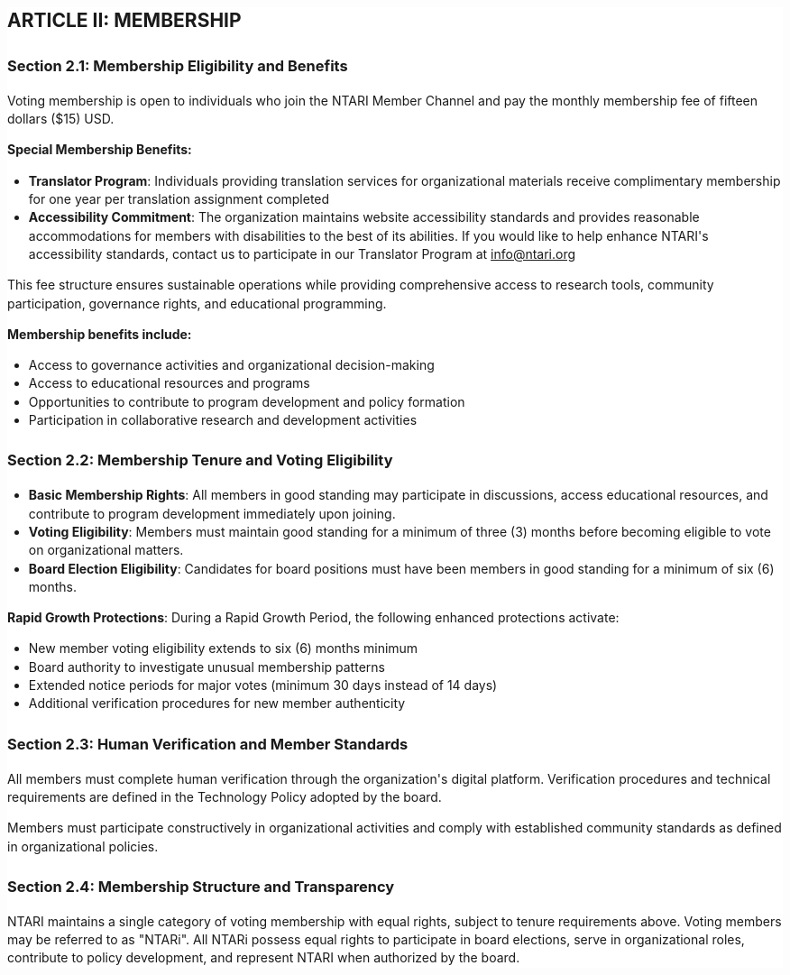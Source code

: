 ## ARTICLE II: MEMBERSHIP

### Section 2.1: Membership Eligibility and Benefits

Voting membership is open to individuals who join the NTARI Member Channel and pay the monthly membership fee of fifteen dollars ($15) USD.

**Special Membership Benefits:**
- **Translator Program**: Individuals providing translation services for organizational materials receive complimentary membership for one year per translation assignment completed
- **Accessibility Commitment**: The organization maintains website accessibility standards and provides reasonable accommodations for members with disabilities to the best of its abilities. If you would like to help enhance NTARI's accessibility standards, contact us to participate in our Translator Program at info@ntari.org

This fee structure ensures sustainable operations while providing comprehensive access to research tools, community participation, governance rights, and educational programming.

**Membership benefits include:**
- Access to governance activities and organizational decision-making
- Access to educational resources and programs
- Opportunities to contribute to program development and policy formation
- Participation in collaborative research and development activities

### Section 2.2: Membership Tenure and Voting Eligibility

- **Basic Membership Rights**: All members in good standing may participate in discussions, access educational resources, and contribute to program development immediately upon joining.
- **Voting Eligibility**: Members must maintain good standing for a minimum of three (3) months before becoming eligible to vote on organizational matters.
- **Board Election Eligibility**: Candidates for board positions must have been members in good standing for a minimum of six (6) months.

**Rapid Growth Protections**: During a Rapid Growth Period, the following enhanced protections activate:
- New member voting eligibility extends to six (6) months minimum
- Board authority to investigate unusual membership patterns
- Extended notice periods for major votes (minimum 30 days instead of 14 days)
- Additional verification procedures for new member authenticity

### Section 2.3: Human Verification and Member Standards

All members must complete human verification through the organization's digital platform. Verification procedures and technical requirements are defined in the Technology Policy adopted by the board.

Members must participate constructively in organizational activities and comply with established community standards as defined in organizational policies.

### Section 2.4: Membership Structure and Transparency

NTARI maintains a single category of voting membership with equal rights, subject to tenure requirements above. Voting members may be referred to as "NTARi". All NTARi possess equal rights to participate in board elections, serve in organizational roles, contribute to policy development, and represent NTARI when authorized by the board.
